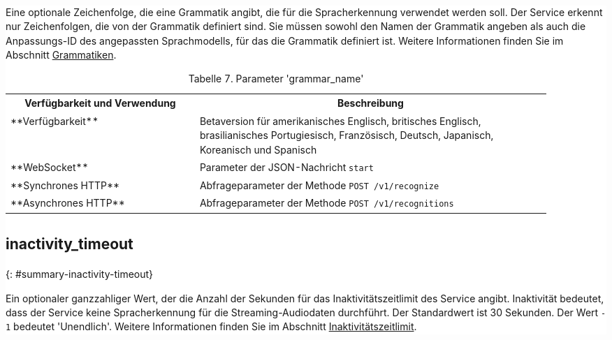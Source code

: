 Eine optionale Zeichenfolge, die eine Grammatik angibt, die für die Spracherkennung verwendet werden soll. Der Service erkennt nur Zeichenfolgen, die von der Grammatik definiert sind. Sie müssen sowohl den Namen der Grammatik angeben als auch die Anpassungs-ID des angepassten Sprachmodells, für das die Grammatik definiert ist. Weitere Informationen finden Sie im Abschnitt [Grammatiken](/docs/services/speech-to-text-data?topic=speech-to-text-data-input#grammars-input).

<table style="width:90%">
  <caption>Tabelle 7. Parameter 'grammar_name'</caption>
  <tr>
    <th>Verfügbarkeit und Verwendung</th>
    <th style="vertical-align:bottom">Beschreibung</th>
  </tr>
  <tr>
    <td style="text-align:left; width:35%">
      **Verfügbarkeit**
    </td>
    <td style="text-align:left">
      Betaversion für amerikanisches Englisch, britisches Englisch, brasilianisches Portugiesisch, Französisch, Deutsch, Japanisch, Koreanisch und Spanisch
    </td>
  </tr>
  <tr>
    <td style="text-align:left">
      **WebSocket**
    </td>
    <td style="text-align:left">
      Parameter der JSON-Nachricht <code>start</code>
    </td>
  </tr>
  <tr>
    <td style="text-align:left">
      **Synchrones HTTP**
    </td>
    <td style="text-align:left">
      Abfrageparameter der Methode <code>POST /v1/recognize</code>
    </td>
  </tr>
  <tr>
    <td style="text-align:left">
      **Asynchrones HTTP**
    </td>
    <td style="text-align:left">
      Abfrageparameter der Methode <code>POST /v1/recognitions</code>
    </td>
  </tr>
</table>

## inactivity_timeout
{: #summary-inactivity-timeout}

Ein optionaler ganzzahliger Wert, der die Anzahl der Sekunden für das Inaktivitätszeitlimit des Service angibt. Inaktivität bedeutet, dass der Service keine Spracherkennung für die Streaming-Audiodaten durchführt. Der Standardwert ist 30 Sekunden. Der Wert `-1` bedeutet 'Unendlich'. Weitere Informationen finden Sie im Abschnitt [Inaktivitätszeitlimit](/docs/services/speech-to-text-data?topic=speech-to-text-data-input#timeouts-inactivity).

